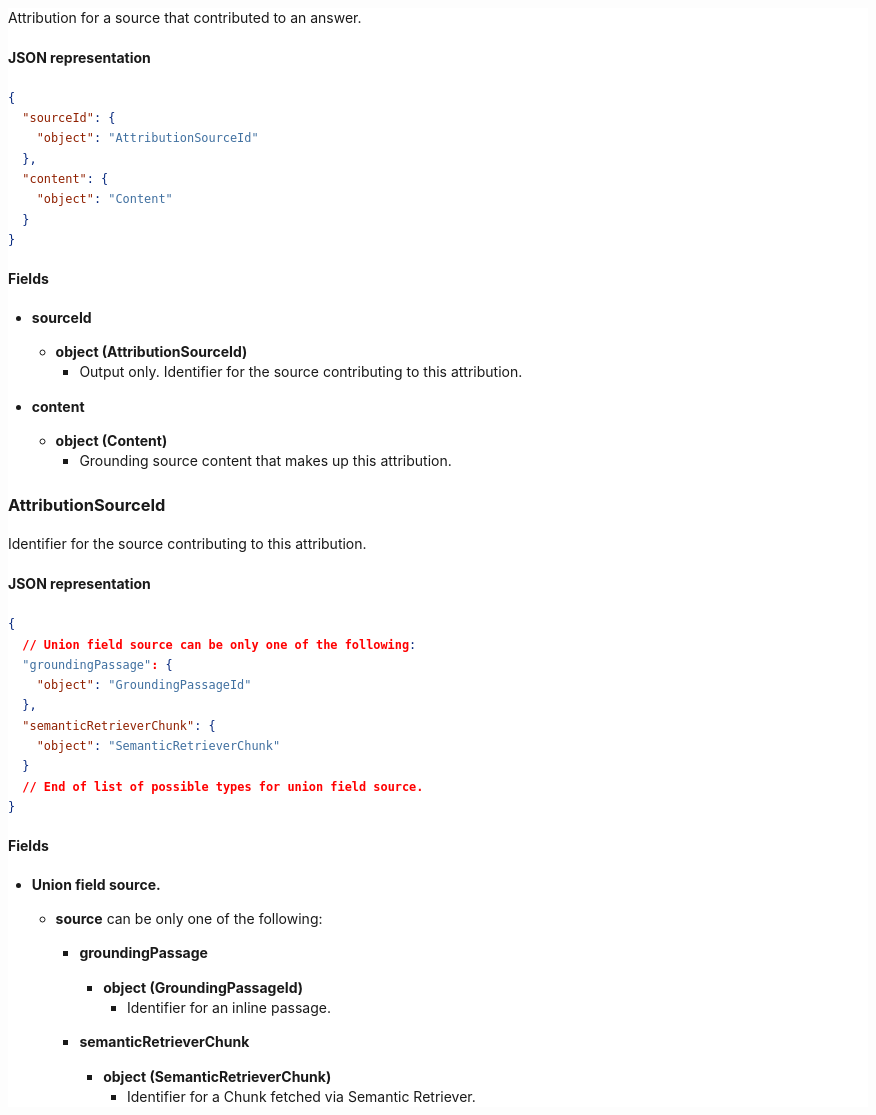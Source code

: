 Attribution for a source that contributed to an answer.

#### JSON representation

```json
{
  "sourceId": {
    "object": "AttributionSourceId"
  },
  "content": {
    "object": "Content"
  }
}
```

#### Fields

* **sourceId**
    * **object (AttributionSourceId)**
        * Output only. Identifier for the source contributing to this
          attribution.

* **content**
    * **object (Content)**
        * Grounding source content that makes up this attribution.

### AttributionSourceId

Identifier for the source contributing to this attribution.

#### JSON representation

```json
{
  // Union field source can be only one of the following:
  "groundingPassage": {
    "object": "GroundingPassageId"
  },
  "semanticRetrieverChunk": {
    "object": "SemanticRetrieverChunk"
  }
  // End of list of possible types for union field source.
}
```

#### Fields

* **Union field source.**

    * **source** can be only one of the following:

        * **groundingPassage**
            * **object (GroundingPassageId)**
                * Identifier for an inline passage.

        * **semanticRetrieverChunk**
            * **object (SemanticRetrieverChunk)**
                * Identifier for a Chunk fetched via Semantic Retriever.
